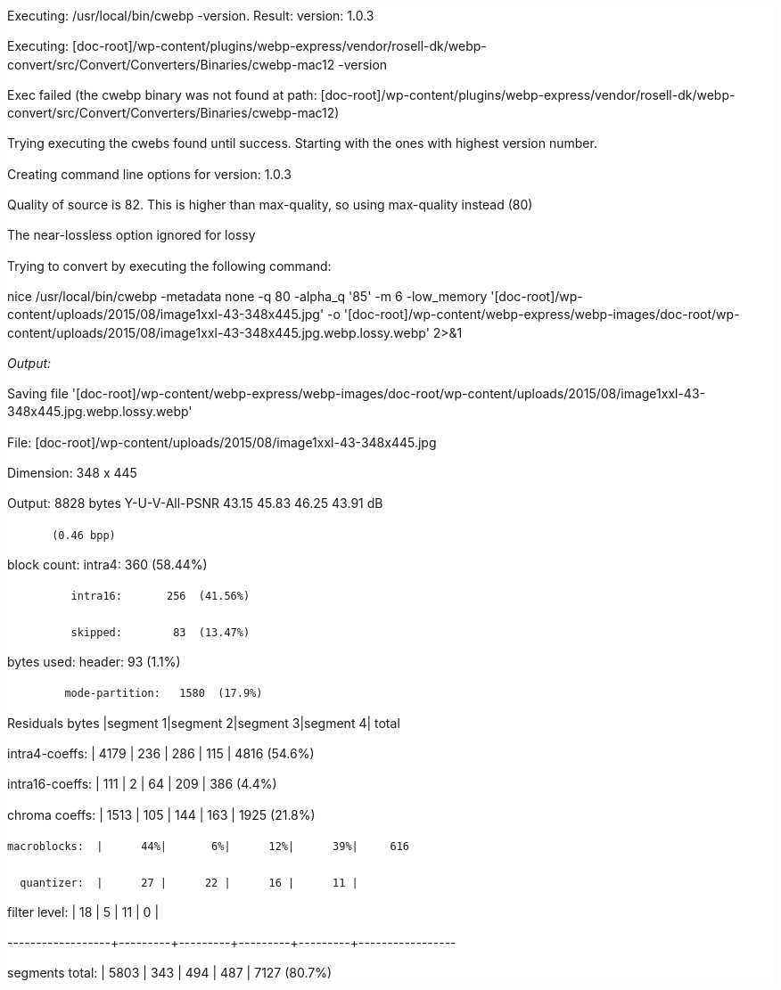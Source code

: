 Executing: /usr/local/bin/cwebp -version. Result: version: 1.0.3

Executing: [doc-root]/wp-content/plugins/webp-express/vendor/rosell-dk/webp-convert/src/Convert/Converters/Binaries/cwebp-mac12 -version

Exec failed (the cwebp binary was not found at path: [doc-root]/wp-content/plugins/webp-express/vendor/rosell-dk/webp-convert/src/Convert/Converters/Binaries/cwebp-mac12)

Trying executing the cwebs found until success. Starting with the ones with highest version number.

Creating command line options for version: 1.0.3

Quality of source is 82. This is higher than max-quality, so using max-quality instead (80)

The near-lossless option ignored for lossy

Trying to convert by executing the following command:

nice /usr/local/bin/cwebp -metadata none -q 80 -alpha_q '85' -m 6 -low_memory '[doc-root]/wp-content/uploads/2015/08/image1xxl-43-348x445.jpg' -o '[doc-root]/wp-content/webp-express/webp-images/doc-root/wp-content/uploads/2015/08/image1xxl-43-348x445.jpg.webp.lossy.webp' 2>&1


*Output:* 

Saving file '[doc-root]/wp-content/webp-express/webp-images/doc-root/wp-content/uploads/2015/08/image1xxl-43-348x445.jpg.webp.lossy.webp'

File:      [doc-root]/wp-content/uploads/2015/08/image1xxl-43-348x445.jpg

Dimension: 348 x 445

Output:    8828 bytes Y-U-V-All-PSNR 43.15 45.83 46.25   43.91 dB

           (0.46 bpp)

block count:  intra4:        360  (58.44%)

              intra16:       256  (41.56%)

              skipped:        83  (13.47%)

bytes used:  header:             93  (1.1%)

             mode-partition:   1580  (17.9%)

 Residuals bytes  |segment 1|segment 2|segment 3|segment 4|  total

  intra4-coeffs:  |    4179 |     236 |     286 |     115 |    4816  (54.6%)

 intra16-coeffs:  |     111 |       2 |      64 |     209 |     386  (4.4%)

  chroma coeffs:  |    1513 |     105 |     144 |     163 |    1925  (21.8%)

    macroblocks:  |      44%|       6%|      12%|      39%|     616

      quantizer:  |      27 |      22 |      16 |      11 |

   filter level:  |      18 |       5 |      11 |       0 |

------------------+---------+---------+---------+---------+-----------------

 segments total:  |    5803 |     343 |     494 |     487 |    7127  (80.7%)

